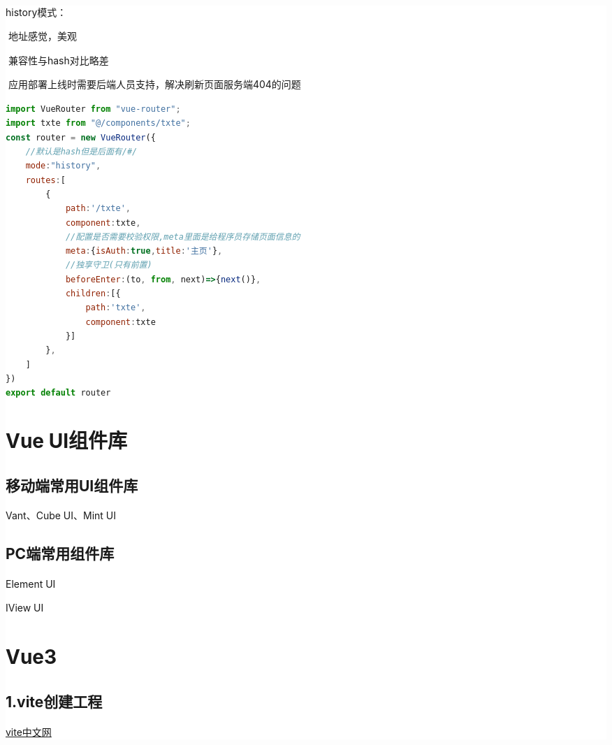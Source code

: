 history模式：

​	地址感觉，美观

​	兼容性与hash对比略差

​	应用部署上线时需要后端人员支持，解决刷新页面服务端404的问题

```javascript
import VueRouter from "vue-router";
import txte from "@/components/txte";
const router = new VueRouter({
    //默认是hash但是后面有/#/
    mode:"history",
    routes:[
        {
            path:'/txte',
            component:txte,
            //配置是否需要校验权限,meta里面是给程序员存储页面信息的
            meta:{isAuth:true,title:'主页'},
            //独享守卫(只有前置)
            beforeEnter:(to, from, next)=>{next()},
            children:[{
                path:'txte',
                component:txte
            }]
        },
    ]
})
export default router
```

# Vue UI组件库

## 移动端常用UI组件库

Vant、Cube UI、Mint UI



## PC端常用组件库

Element UI

IView UI



# Vue3

## 1.vite创建工程

[vite中文网](https://vitejs.cn/guide/#scaffolding-your-first-vite-project)
